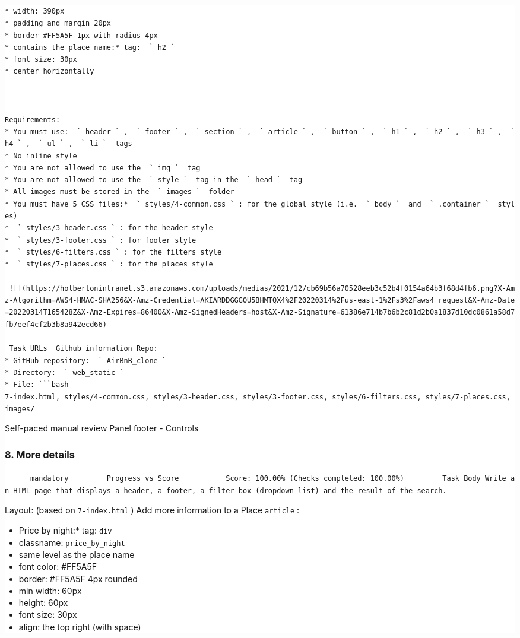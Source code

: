 ```
* width: 390px
* padding and margin 20px
* border #FF5A5F 1px with radius 4px
* contains the place name:* tag:  ` h2 ` 
* font size: 30px
* center horizontally



Requirements:
* You must use:  ` header ` ,  ` footer ` ,  ` section ` ,  ` article ` ,  ` button ` ,  ` h1 ` ,  ` h2 ` ,  ` h3 ` ,  ` h4 ` ,  ` ul ` ,  ` li `  tags
* No inline style
* You are not allowed to use the  ` img `  tag
* You are not allowed to use the  ` style `  tag in the  ` head `  tag
* All images must be stored in the  ` images `  folder
* You must have 5 CSS files:*  ` styles/4-common.css ` : for the global style (i.e.  ` body `  and  ` .container `  styles)
*  ` styles/3-header.css ` : for the header style
*  ` styles/3-footer.css ` : for footer style
*  ` styles/6-filters.css ` : for the filters style
*  ` styles/7-places.css ` : for the places style

 ![](https://holbertonintranet.s3.amazonaws.com/uploads/medias/2021/12/cb69b56a70528eeb3c52b4f0154a64b3f68d4fb6.png?X-Amz-Algorithm=AWS4-HMAC-SHA256&X-Amz-Credential=AKIARDDGGGOU5BHMTQX4%2F20220314%2Fus-east-1%2Fs3%2Faws4_request&X-Amz-Date=20220314T165428Z&X-Amz-Expires=86400&X-Amz-SignedHeaders=host&X-Amz-Signature=61386e714b7b6b2c81d2b0a1837d10dc0861a58d7fb7eef4cf2b3b8a942ecd66) 

 Task URLs  Github information Repo:
* GitHub repository:  ` AirBnB_clone ` 
* Directory:  ` web_static ` 
* File: ```bash
7-index.html, styles/4-common.css, styles/3-header.css, styles/3-footer.css, styles/6-filters.css, styles/7-places.css, images/
```

 Self-paced manual review  Panel footer - Controls 
### 8. More details
          mandatory         Progress vs Score           Score: 100.00% (Checks completed: 100.00%)         Task Body Write an HTML page that displays a header, a footer, a filter box (dropdown list) and the result of the search.
Layout: (based on   ` 7-index.html `  )
Add more information to a Place   ` article `  :
* Price by night:* tag:  ` div ` 
* classname:  ` price_by_night ` 
* same level as the place name
* font color: #FF5A5F
* border: #FF5A5F 4px rounded
* min width: 60px
* height: 60px
* font size: 30px
* align: the top right (with space)
